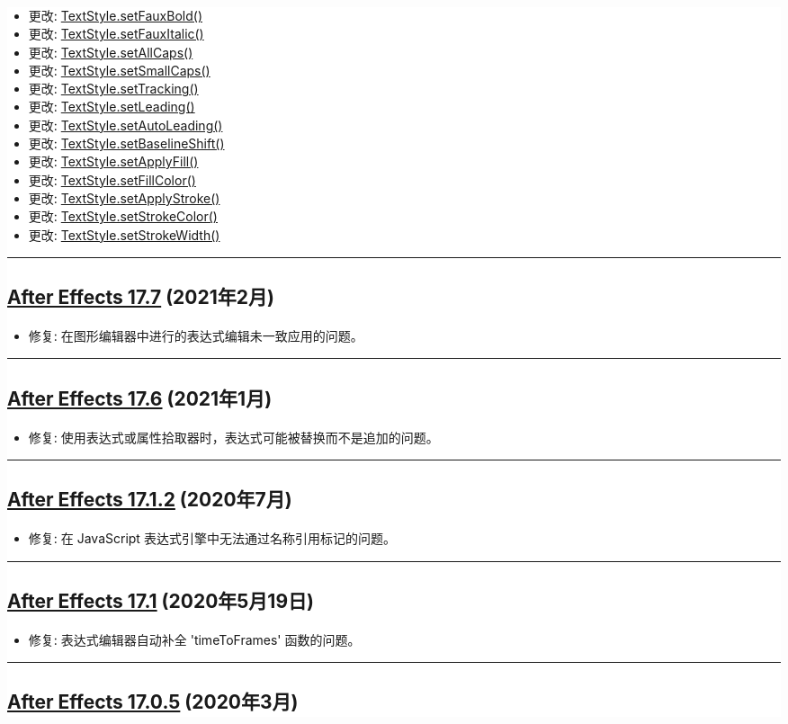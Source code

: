   * 更改: [TextStyle.setFauxBold()](../text/style.md#textstylesetfauxbold)
  * 更改: [TextStyle.setFauxItalic()](../text/style.md#textstylesetfauxitalic)
  * 更改: [TextStyle.setAllCaps()](../text/style.md#textstylesetallcaps)
  * 更改: [TextStyle.setSmallCaps()](../text/style.md#textstylesetsmallcaps)
  * 更改: [TextStyle.setTracking()](../text/style.md#textstylesettracking)
  * 更改: [TextStyle.setLeading()](../text/style.md#textstylesetleading)
  * 更改: [TextStyle.setAutoLeading()](../text/style.md#textstylesetautoleading)
  * 更改: [TextStyle.setBaselineShift()](../text/style.md#textstylesetbaselineshift)
  * 更改: [TextStyle.setApplyFill()](../text/style.md#textstylesetapplyfill)
  * 更改: [TextStyle.setFillColor()](../text/style.md#textstylesetfillcolor)
  * 更改: [TextStyle.setApplyStroke()](../text/style.md#textstylesetapplystroke)
  * 更改: [TextStyle.setStrokeColor()](../text/style.md#textstylesetstrokecolor)
  * 更改: [TextStyle.setStrokeWidth()](../text/style.md#textstylesetstrokewidth)

---

## [After Effects 17.7](https://helpx.adobe.com/after-effects/kb/fixed-issues.html#BugsfixedintheFebruary2021releaseversion177) (2021年2月)

* 修复: 在图形编辑器中进行的表达式编辑未一致应用的问题。

---

## [After Effects 17.6](https://helpx.adobe.com/after-effects/kb/fixed-issues.html#BugsfixedintheJanuary2021releaseversion176) (2021年1月)

* 修复: 使用表达式或属性拾取器时，表达式可能被替换而不是追加的问题。

---

## [After Effects 17.1.2](https://helpx.adobe.com/after-effects/kb/fixed-issues.html#BugsfixedintheJuly2020releaseversion1712) (2020年7月)

* 修复: 在 JavaScript 表达式引擎中无法通过名称引用标记的问题。

---

## [After Effects 17.1](https://helpx.adobe.com/after-effects/kb/fixed-issues.html#BugsfixedintheMay2020releaseversion171) (2020年5月19日)

* 修复: 表达式编辑器自动补全 'timeToFrames' 函数的问题。

---

## [After Effects 17.0.5](https://helpx.adobe.com/after-effects/kb/fixed-issues.html#BugsfixedintheMarch2020releaseversion1705) (2020年3月)
